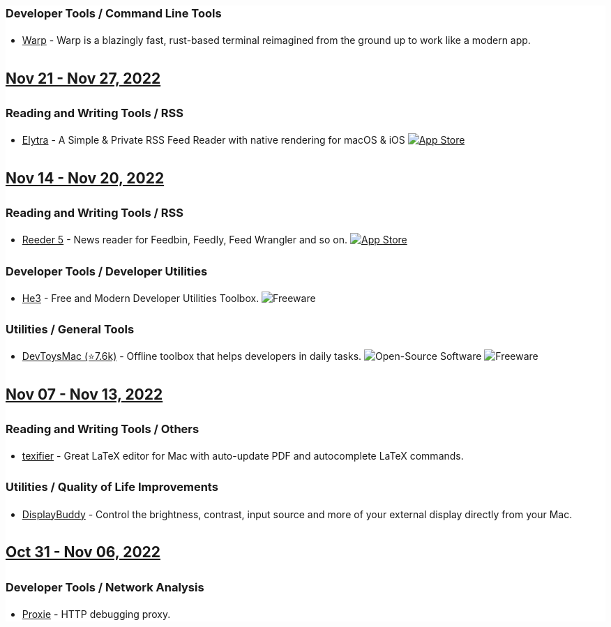 ### Developer Tools / Command Line Tools

*   [Warp](https://www.warp.dev) - Warp is a blazingly fast, rust-based terminal reimagined from the ground up to work like a modern app.

## [Nov 21 - Nov 27, 2022](/content/2022/47/README.md)

### Reading and Writing Tools / RSS

*   [Elytra](https://elytra.app) - A Simple & Private RSS Feed Reader with native rendering for macOS & iOS [![App Store](https://jaywcjlove.github.io/sb/ico/min-app-store.svg "App Store Software")](https://apps.apple.com/app/apple-store/id1433266971?pt=119194029\&ct=awesomemac\&mt=8)

## [Nov 14 - Nov 20, 2022](/content/2022/46/README.md)

### Reading and Writing Tools / RSS

*   [Reeder 5](http://reederapp.com) - News reader for Feedbin, Feedly, Feed Wrangler and so on. [![App Store](https://jaywcjlove.github.io/sb/ico/min-app-store.svg "App Store Software")](https://apps.apple.com/pl/app/reeder-5/id1529448980?mt=12)

### Developer Tools / Developer Utilities

*   [He3](https://he3.app) - Free and Modern Developer Utilities Toolbox. ![Freeware](https://jaywcjlove.github.io/sb/ico/min-free.svg "Freeware")

### Utilities / General Tools

*   [DevToysMac (⭐7.6k)](https://github.com/ObuchiYuki/DevToysMac) - Offline toolbox that helps developers in daily tasks. ![Open-Source Software](https://jaywcjlove.github.io/sb/ico/min-oss.svg "Open Source Software") ![Freeware](https://jaywcjlove.github.io/sb/ico/min-free.svg "Freeware")

## [Nov 07 - Nov 13, 2022](/content/2022/45/README.md)

### Reading and Writing Tools / Others

*   [texifier](https://www.texifier.com/) - Great LaTeX editor for Mac with auto-update PDF and autocomplete LaTeX commands.

### Utilities / Quality of Life Improvements

*   [DisplayBuddy](https://displaybuddy.app) - Control the brightness, contrast, input source and more of your external display directly from your Mac.

## [Oct 31 - Nov 06, 2022](/content/2022/44/README.md)

### Developer Tools / Network Analysis

*   [Proxie](https://proxie.app) - HTTP debugging proxy.
